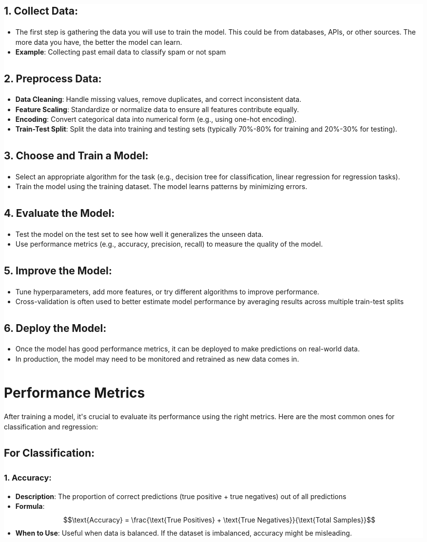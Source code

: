 ## 1. Collect Data:

- The first step is gathering the data you will use to train the model. This could be from databases, APIs, or other sources. The more data you have, the better the model can learn.
- **Example**: Collecting past email data to classify spam or not spam

## 2. Preprocess Data:

- **Data Cleaning**: Handle missing values, remove duplicates, and correct inconsistent data.
- **Feature Scaling**: Standardize or normalize data to ensure all features contribute equally.
- **Encoding**: Convert categorical data into numerical form (e.g., using one-hot encoding).
- **Train-Test Split**: Split the data into training and testing sets (typically 70%-80% for training and 20%-30% for testing).

## 3. Choose and Train a Model:

- Select an appropriate algorithm for the task (e.g., decision tree for classification, linear regression for regression tasks).
- Train the model using the training dataset. The model learns patterns by minimizing errors.

## 4. Evaluate the Model:

- Test the model on the test set to see how well it generalizes the unseen data.
- Use performance metrics (e.g., accuracy, precision, recall) to measure the quality of the model.

## 5. Improve the Model:

- Tune hyperparameters, add more features, or try different algorithms to improve performance.
- Cross-validation is often used to better estimate model performance by averaging results across multiple train-test splits

## 6. Deploy the Model:

- Once the model has good performance metrics, it can be deployed to make predictions on real-world data.
- In production, the model may need to be monitored and retrained as new data comes in.

# Performance Metrics

After training a model, it's crucial to evaluate its performance using the right metrics. Here are the most common ones for classification and regression:

## For Classification:

### 1. Accuracy:

- **Description**: The proportion of correct predictions (true positive + true negatives) out of all predictions
- **Formula**:
  $$\text{Accuracy} = \frac{\text{True Positives} + \text{True Negatives}}{\text{Total Samples}}$$
- **When to Use**: Useful when data is balanced. If the dataset is imbalanced, accuracy might be misleading.
